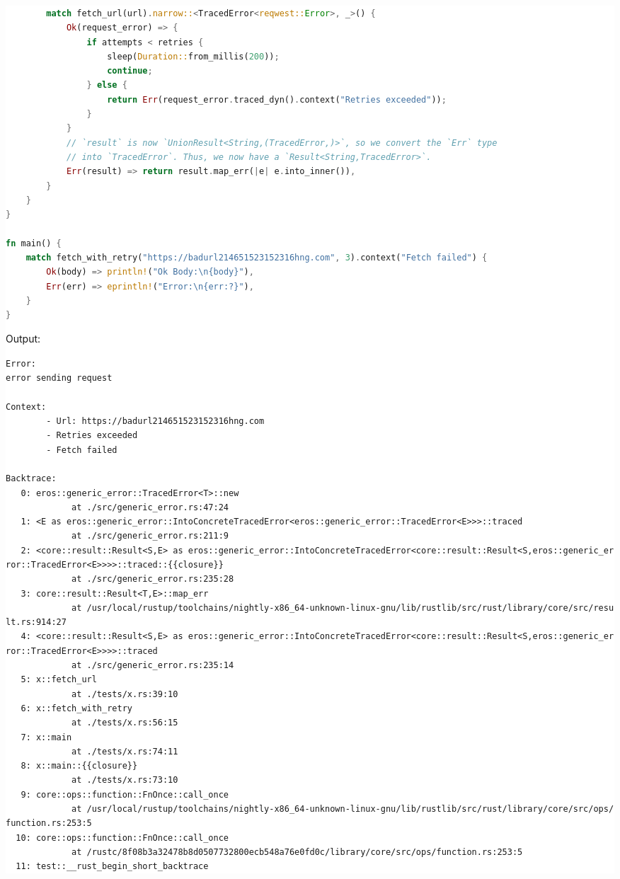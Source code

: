 ```rust
        match fetch_url(url).narrow::<TracedError<reqwest::Error>, _>() {
            Ok(request_error) => {
                if attempts < retries {
                    sleep(Duration::from_millis(200));
                    continue;
                } else {
                    return Err(request_error.traced_dyn().context("Retries exceeded"));
                }
            }
            // `result` is now `UnionResult<String,(TracedError,)>`, so we convert the `Err` type
            // into `TracedError`. Thus, we now have a `Result<String,TracedError>`.
            Err(result) => return result.map_err(|e| e.into_inner()),
        }
    }
}

fn main() {
    match fetch_with_retry("https://badurl214651523152316hng.com", 3).context("Fetch failed") {
        Ok(body) => println!("Ok Body:\n{body}"),
        Err(err) => eprintln!("Error:\n{err:?}"),
    }
}
```
Output:
```console
Error:
error sending request

Context:
        - Url: https://badurl214651523152316hng.com
        - Retries exceeded
        - Fetch failed

Backtrace:
   0: eros::generic_error::TracedError<T>::new
             at ./src/generic_error.rs:47:24
   1: <E as eros::generic_error::IntoConcreteTracedError<eros::generic_error::TracedError<E>>>::traced
             at ./src/generic_error.rs:211:9
   2: <core::result::Result<S,E> as eros::generic_error::IntoConcreteTracedError<core::result::Result<S,eros::generic_error::TracedError<E>>>>::traced::{{closure}}
             at ./src/generic_error.rs:235:28
   3: core::result::Result<T,E>::map_err
             at /usr/local/rustup/toolchains/nightly-x86_64-unknown-linux-gnu/lib/rustlib/src/rust/library/core/src/result.rs:914:27
   4: <core::result::Result<S,E> as eros::generic_error::IntoConcreteTracedError<core::result::Result<S,eros::generic_error::TracedError<E>>>>::traced
             at ./src/generic_error.rs:235:14
   5: x::fetch_url
             at ./tests/x.rs:39:10
   6: x::fetch_with_retry
             at ./tests/x.rs:56:15
   7: x::main
             at ./tests/x.rs:74:11
   8: x::main::{{closure}}
             at ./tests/x.rs:73:10
   9: core::ops::function::FnOnce::call_once
             at /usr/local/rustup/toolchains/nightly-x86_64-unknown-linux-gnu/lib/rustlib/src/rust/library/core/src/ops/function.rs:253:5
  10: core::ops::function::FnOnce::call_once
             at /rustc/8f08b3a32478b8d0507732800ecb548a76e0fd0c/library/core/src/ops/function.rs:253:5
  11: test::__rust_begin_short_backtrace
```